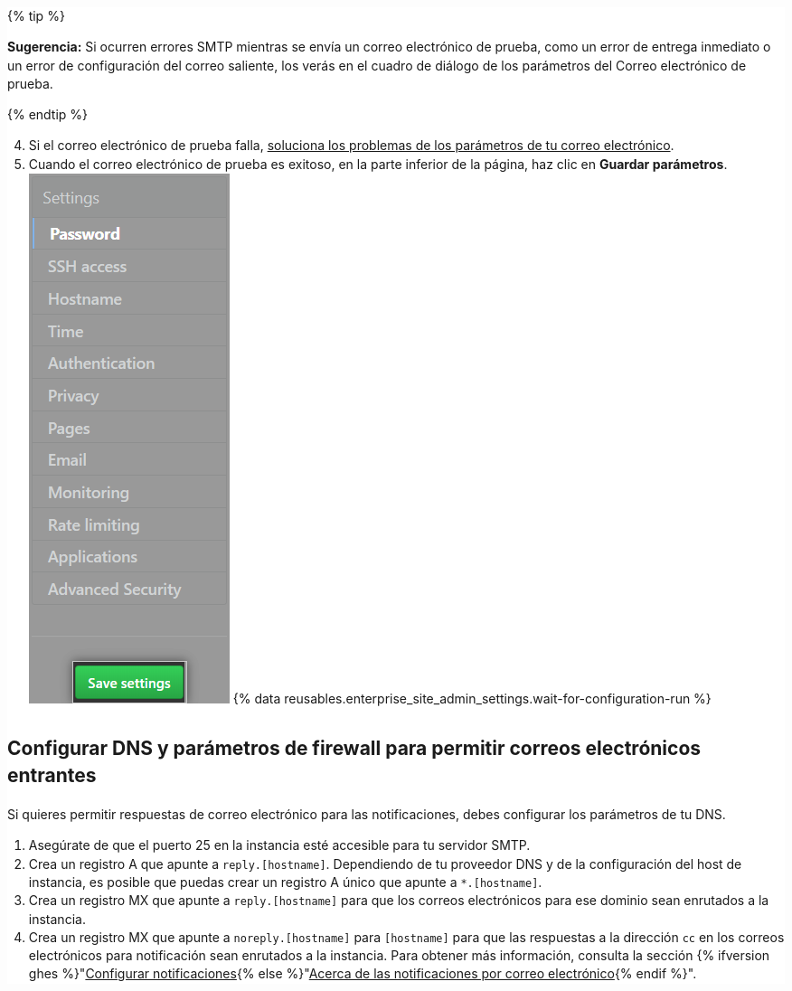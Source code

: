   {% tip %}

  **Sugerencia:** Si ocurren errores SMTP mientras se envía un correo electrónico de prueba, como un error de entrega inmediato o un error de configuración del correo saliente, los verás en el cuadro de diálogo de los parámetros del Correo electrónico de prueba.

  {% endtip %}

4. Si el correo electrónico de prueba falla, [soluciona los problemas de los parámetros de tu correo electrónico](#troubleshooting-email-delivery).
5. Cuando el correo electrónico de prueba es exitoso, en la parte inferior de la página, haz clic en **Guardar parámetros**. ![Botón Guardar parámetros](/assets/images/enterprise/management-console/save-settings.png)
{% data reusables.enterprise_site_admin_settings.wait-for-configuration-run %}

## Configurar DNS y parámetros de firewall para permitir correos electrónicos entrantes

Si quieres permitir respuestas de correo electrónico para las notificaciones, debes configurar los parámetros de tu DNS.

1. Asegúrate de que el puerto 25 en la instancia esté accesible para tu servidor SMTP.
2. Crea un registro A que apunte a `reply.[hostname]`. Dependiendo de tu proveedor DNS y de la configuración del host de instancia, es posible que puedas crear un registro A único que apunte a `*.[hostname]`.
3. Crea un registro MX que apunte a `reply.[hostname]` para que los correos electrónicos para ese dominio sean enrutados a la instancia.
4. Crea un registro MX que apunte a `noreply.[hostname]` para `[hostname]` para que las respuestas a la dirección `cc` en los correos electrónicos para notificación sean enrutados a la instancia. Para obtener más información, consulta la sección {% ifversion ghes %}"[Configurar notificaciones](/github/managing-subscriptions-and-notifications-on-github/configuring-notifications){% else %}"[Acerca de las notificaciones por correo electrónico](/github/receiving-notifications-about-activity-on-github/about-email-notifications){% endif %}".

